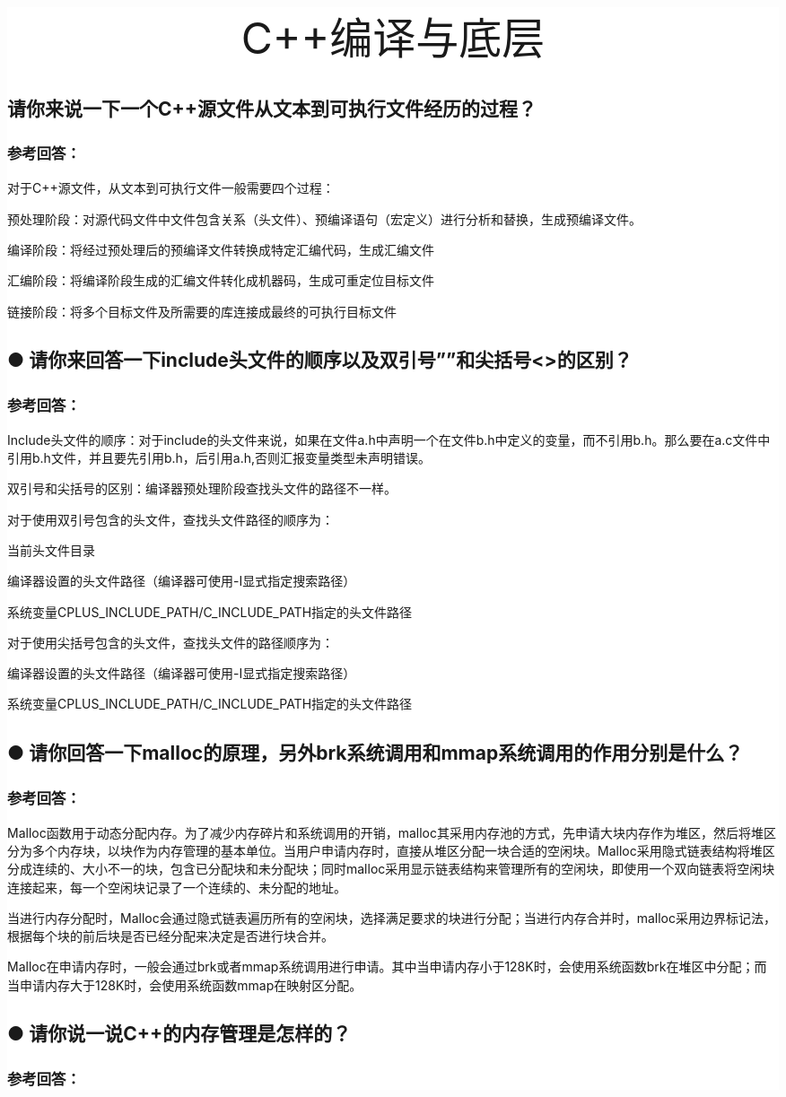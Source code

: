 <center><font size = 45>C++编译与底层</font></center>

##  请你来说一下一个C++源文件从文本到可执行文件经历的过程？

### 参考回答：

对于C++源文件，从文本到可执行文件一般需要四个过程：

预处理阶段：对源代码文件中文件包含关系（头文件）、预编译语句（宏定义）进行分析和替换，生成预编译文件。

编译阶段：将经过预处理后的预编译文件转换成特定汇编代码，生成汇编文件

汇编阶段：将编译阶段生成的汇编文件转化成机器码，生成可重定位目标文件

链接阶段：将多个目标文件及所需要的库连接成最终的可执行目标文件

## ● 请你来回答一下include头文件的顺序以及双引号””和尖括号<>的区别？

### 参考回答：

Include头文件的顺序：对于include的头文件来说，如果在文件a.h中声明一个在文件b.h中定义的变量，而不引用b.h。那么要在a.c文件中引用b.h文件，并且要先引用b.h，后引用a.h,否则汇报变量类型未声明错误。

双引号和尖括号的区别：编译器预处理阶段查找头文件的路径不一样。

对于使用双引号包含的头文件，查找头文件路径的顺序为：

当前头文件目录

编译器设置的头文件路径（编译器可使用-I显式指定搜索路径）

系统变量CPLUS_INCLUDE_PATH/C_INCLUDE_PATH指定的头文件路径

对于使用尖括号包含的头文件，查找头文件的路径顺序为：

编译器设置的头文件路径（编译器可使用-I显式指定搜索路径）

系统变量CPLUS_INCLUDE_PATH/C_INCLUDE_PATH指定的头文件路径

## ● 请你回答一下malloc的原理，另外brk系统调用和mmap系统调用的作用分别是什么？

### 参考回答：

Malloc函数用于动态分配内存。为了减少内存碎片和系统调用的开销，malloc其采用内存池的方式，先申请大块内存作为堆区，然后将堆区分为多个内存块，以块作为内存管理的基本单位。当用户申请内存时，直接从堆区分配一块合适的空闲块。Malloc采用隐式链表结构将堆区分成连续的、大小不一的块，包含已分配块和未分配块；同时malloc采用显示链表结构来管理所有的空闲块，即使用一个双向链表将空闲块连接起来，每一个空闲块记录了一个连续的、未分配的地址。

当进行内存分配时，Malloc会通过隐式链表遍历所有的空闲块，选择满足要求的块进行分配；当进行内存合并时，malloc采用边界标记法，根据每个块的前后块是否已经分配来决定是否进行块合并。

Malloc在申请内存时，一般会通过brk或者mmap系统调用进行申请。其中当申请内存小于128K时，会使用系统函数brk在堆区中分配；而当申请内存大于128K时，会使用系统函数mmap在映射区分配。

## ● 请你说一说C++的内存管理是怎样的？

### 参考回答：
